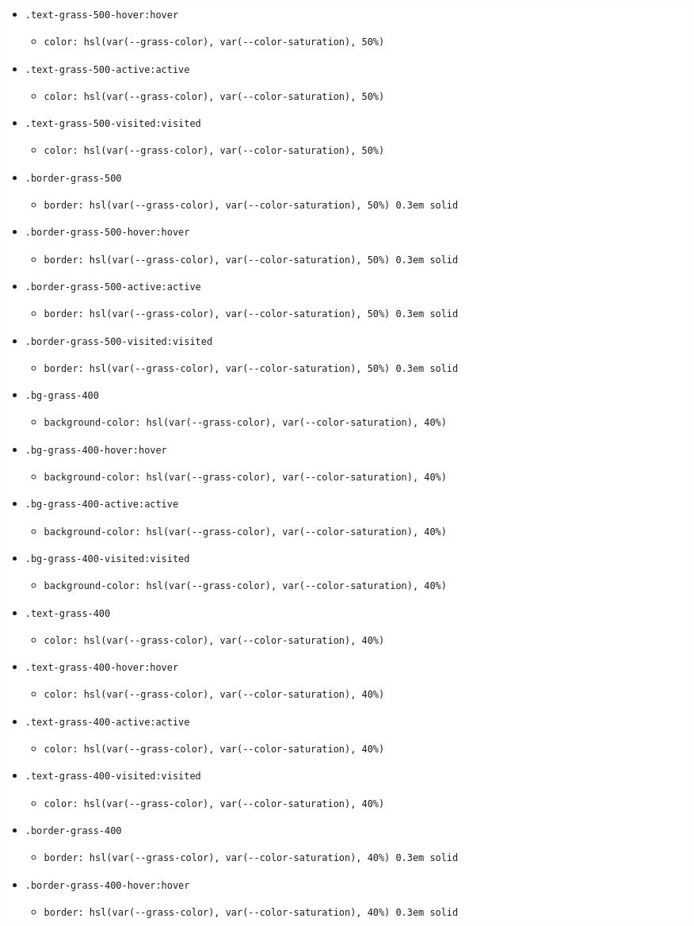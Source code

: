 
- `.text-grass-500-hover:hover`
  - `color: hsl(var(--grass-color), var(--color-saturation), 50%)`


- `.text-grass-500-active:active`
  - `color: hsl(var(--grass-color), var(--color-saturation), 50%)`


- `.text-grass-500-visited:visited`
  - `color: hsl(var(--grass-color), var(--color-saturation), 50%)`


- `.border-grass-500`
  - `border: hsl(var(--grass-color), var(--color-saturation), 50%) 0.3em solid`


- `.border-grass-500-hover:hover`
  - `border: hsl(var(--grass-color), var(--color-saturation), 50%) 0.3em solid`


- `.border-grass-500-active:active`
  - `border: hsl(var(--grass-color), var(--color-saturation), 50%) 0.3em solid`


- `.border-grass-500-visited:visited`
  - `border: hsl(var(--grass-color), var(--color-saturation), 50%) 0.3em solid`


- `.bg-grass-400`
  - `background-color: hsl(var(--grass-color), var(--color-saturation), 40%)`


- `.bg-grass-400-hover:hover`
  - `background-color: hsl(var(--grass-color), var(--color-saturation), 40%)`


- `.bg-grass-400-active:active`
  - `background-color: hsl(var(--grass-color), var(--color-saturation), 40%)`


- `.bg-grass-400-visited:visited`
  - `background-color: hsl(var(--grass-color), var(--color-saturation), 40%)`


- `.text-grass-400`
  - `color: hsl(var(--grass-color), var(--color-saturation), 40%)`


- `.text-grass-400-hover:hover`
  - `color: hsl(var(--grass-color), var(--color-saturation), 40%)`


- `.text-grass-400-active:active`
  - `color: hsl(var(--grass-color), var(--color-saturation), 40%)`


- `.text-grass-400-visited:visited`
  - `color: hsl(var(--grass-color), var(--color-saturation), 40%)`


- `.border-grass-400`
  - `border: hsl(var(--grass-color), var(--color-saturation), 40%) 0.3em solid`


- `.border-grass-400-hover:hover`
  - `border: hsl(var(--grass-color), var(--color-saturation), 40%) 0.3em solid`
